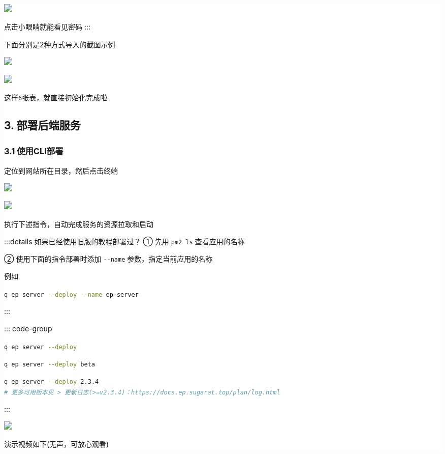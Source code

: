 ![](https://img.cdn.sugarat.top/mdImg/MTY3Njc5NDk3ODc1Mw==676794978753)

点击小眼睛就能看见密码
:::

下面分别是2种方式导入的截图示例

![](https://img.cdn.sugarat.top/mdImg/MTY3Njc5NTA4MjYzMw==676795082633)

![](https://img.cdn.sugarat.top/mdImg/MTY1NjQyOTI2NzI0OQ==656429267249)

这样`6`张表，就直接初始化完成啦

## 3. 部署后端服务

### 3.1 使用CLI部署

定位到网站所在目录，然后点击终端

![](https://img.cdn.sugarat.top/mdImg/MTY3Njc5MjUxNzc0NA==676792517744)

![](https://img.cdn.sugarat.top/mdImg/MTY3Njc5MjYwNzcyMA==676792607720)

执行下述指令，自动完成服务的资源拉取和启动

:::details 如果已经使用旧版的教程部署过？
① 先用 `pm2 ls` 查看应用的名称

② 使用下面的指令部署时添加 `--name` 参数，指定当前应用的名称

例如
```sh
q ep server --deploy --name ep-server
```
:::

::: code-group
```sh [部署最新稳定版]
q ep server --deploy
```

```sh [部署最新预览版]
q ep server --deploy beta
```

```sh [部署指定版本]
q ep server --deploy 2.3.4
# 更多可用版本见 > 更新日志(>=v2.3.4)：https://docs.ep.sugarat.top/plan/log.html
```
:::

![](https://img.cdn.sugarat.top/mdImg/MTY3Njc5NjE5MDc1Nw==676796190757)

演示视频如下(无声，可放心观看)

<video src="https://img.cdn.sugarat.top/mdImg/MTY3Njc5NTc4MzY0Ng==ep2-server.mp4" preload controls="controls">
您的浏览器不支持 video 标签。
</video>
